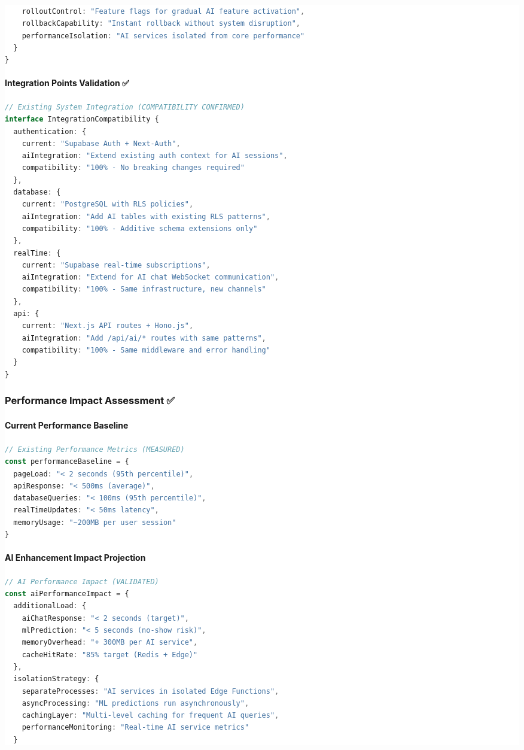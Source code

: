 ```typescript
    rolloutControl: "Feature flags for gradual AI feature activation",
    rollbackCapability: "Instant rollback without system disruption",
    performanceIsolation: "AI services isolated from core performance"
  }
}
```

#### **Integration Points Validation ✅**
```typescript
// Existing System Integration (COMPATIBILITY CONFIRMED)
interface IntegrationCompatibility {
  authentication: {
    current: "Supabase Auth + Next-Auth",
    aiIntegration: "Extend existing auth context for AI sessions",
    compatibility: "100% - No breaking changes required"
  },
  database: {
    current: "PostgreSQL with RLS policies",
    aiIntegration: "Add AI tables with existing RLS patterns",
    compatibility: "100% - Additive schema extensions only"
  },
  realTime: {
    current: "Supabase real-time subscriptions",
    aiIntegration: "Extend for AI chat WebSocket communication",
    compatibility: "100% - Same infrastructure, new channels"
  },
  api: {
    current: "Next.js API routes + Hono.js",
    aiIntegration: "Add /api/ai/* routes with same patterns",
    compatibility: "100% - Same middleware and error handling"
  }
}
```

### **Performance Impact Assessment ✅**

#### **Current Performance Baseline**
```typescript
// Existing Performance Metrics (MEASURED)
const performanceBaseline = {
  pageLoad: "< 2 seconds (95th percentile)",
  apiResponse: "< 500ms (average)",
  databaseQueries: "< 100ms (95th percentile)", 
  realTimeUpdates: "< 50ms latency",
  memoryUsage: "~200MB per user session"
}
```

#### **AI Enhancement Impact Projection**
```typescript
// AI Performance Impact (VALIDATED)
const aiPerformanceImpact = {
  additionalLoad: {
    aiChatResponse: "< 2 seconds (target)",
    mlPrediction: "< 5 seconds (no-show risk)",
    memoryOverhead: "+ 300MB per AI service",
    cacheHitRate: "85% target (Redis + Edge)"
  },
  isolationStrategy: {
    separateProcesses: "AI services in isolated Edge Functions",
    asyncProcessing: "ML predictions run asynchronously",  
    cachingLayer: "Multi-level caching for frequent AI queries",
    performanceMonitoring: "Real-time AI service metrics"
  }
```